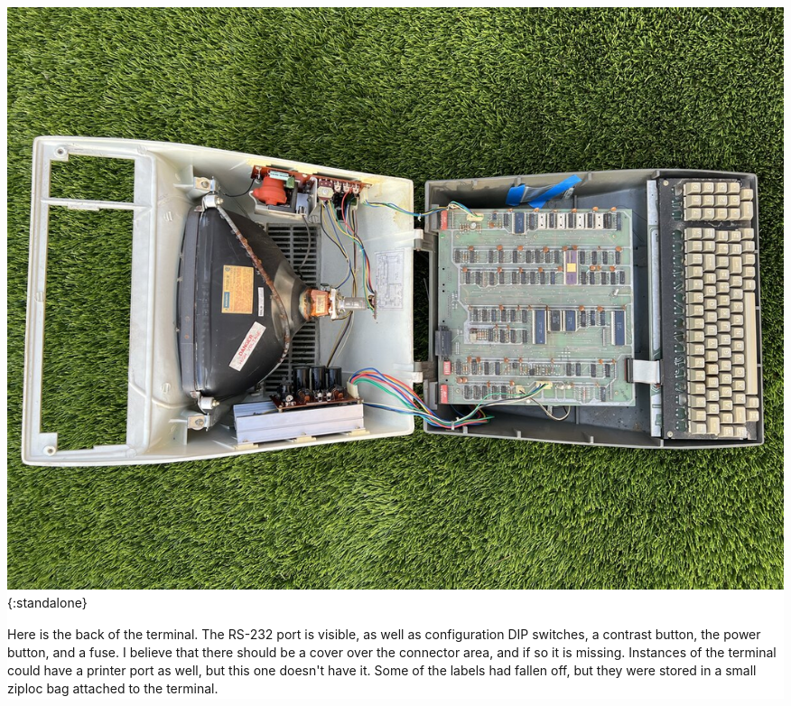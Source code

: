 ![The open terminal](/assets/posts/televideo-912/2x/IMG_3057.jpg){:standalone}

Here is the back of the terminal. The RS-232 port is visible, as well as configuration DIP switches, a contrast button, the power button, and a fuse. I believe that there should be a cover over the connector area, and if so it is missing. Instances of the terminal could have a printer port as well, but this one doesn't have it. Some of the labels had fallen off, but they were stored in a small ziploc bag attached to the terminal.
